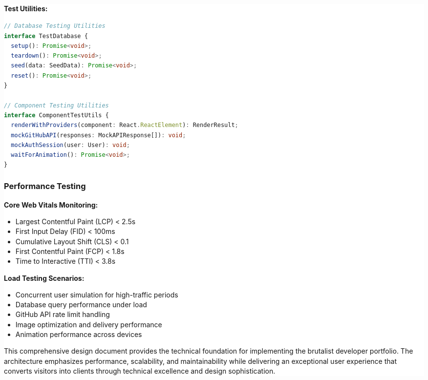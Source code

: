 **Test Utilities:**

```typescript
// Database Testing Utilities
interface TestDatabase {
  setup(): Promise<void>;
  teardown(): Promise<void>;
  seed(data: SeedData): Promise<void>;
  reset(): Promise<void>;
}

// Component Testing Utilities
interface ComponentTestUtils {
  renderWithProviders(component: React.ReactElement): RenderResult;
  mockGitHubAPI(responses: MockAPIResponse[]): void;
  mockAuthSession(user: User): void;
  waitForAnimation(): Promise<void>;
}
```

### Performance Testing

**Core Web Vitals Monitoring:**

- Largest Contentful Paint (LCP) < 2.5s
- First Input Delay (FID) < 100ms
- Cumulative Layout Shift (CLS) < 0.1
- First Contentful Paint (FCP) < 1.8s
- Time to Interactive (TTI) < 3.8s

**Load Testing Scenarios:**

- Concurrent user simulation for high-traffic periods
- Database query performance under load
- GitHub API rate limit handling
- Image optimization and delivery performance
- Animation performance across devices

This comprehensive design document provides the technical foundation for implementing the brutalist developer portfolio. The architecture emphasizes performance, scalability, and maintainability while delivering an exceptional user experience that converts visitors into clients through technical excellence and design sophistication.
